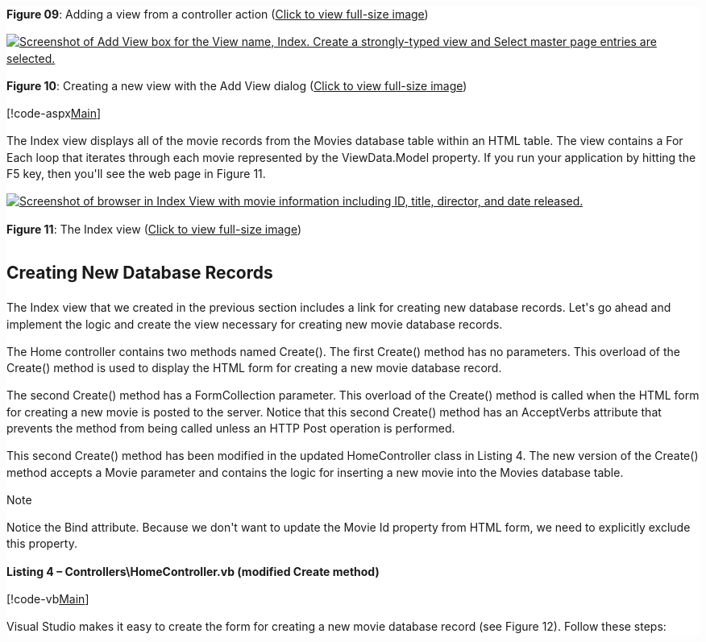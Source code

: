 **Figure 09**: Adding a view from a controller action ([Click to view full-size image](create-a-movie-database-application-in-15-minutes-with-asp-net-mvc-vb/_static/image18.png))

[![Screenshot of Add View box for the View name, Index. Create a strongly-typed view and Select master page entries are selected.](create-a-movie-database-application-in-15-minutes-with-asp-net-mvc-vb/_static/image10.jpg)](create-a-movie-database-application-in-15-minutes-with-asp-net-mvc-vb/_static/image19.png)

**Figure 10**: Creating a new view with the Add View dialog ([Click to view full-size image](create-a-movie-database-application-in-15-minutes-with-asp-net-mvc-vb/_static/image20.png))

[!code-aspx[Main](create-a-movie-database-application-in-15-minutes-with-asp-net-mvc-vb/samples/sample3.aspx)]

The Index view displays all of the movie records from the Movies database table within an HTML table. The view contains a For Each loop that iterates through each movie represented by the ViewData.Model property. If you run your application by hitting the F5 key, then you'll see the web page in Figure 11.

[![Screenshot of browser in Index View with movie information including ID, title, director, and date released.](create-a-movie-database-application-in-15-minutes-with-asp-net-mvc-vb/_static/image11.jpg)](create-a-movie-database-application-in-15-minutes-with-asp-net-mvc-vb/_static/image21.png)

**Figure 11**: The Index view ([Click to view full-size image](create-a-movie-database-application-in-15-minutes-with-asp-net-mvc-vb/_static/image22.png))

## Creating New Database Records

The Index view that we created in the previous section includes a link for creating new database records. Let's go ahead and implement the logic and create the view necessary for creating new movie database records.

The Home controller contains two methods named Create(). The first Create() method has no parameters. This overload of the Create() method is used to display the HTML form for creating a new movie database record.

The second Create() method has a FormCollection parameter. This overload of the Create() method is called when the HTML form for creating a new movie is posted to the server. Notice that this second Create() method has an AcceptVerbs attribute that prevents the method from being called unless an HTTP Post operation is performed.

This second Create() method has been modified in the updated HomeController class in Listing 4. The new version of the Create() method accepts a Movie parameter and contains the logic for inserting a new movie into the Movies database table.

> [!NOTE] 
> 
> Notice the Bind attribute. Because we don't want to update the Movie Id property from HTML form, we need to explicitly exclude this property.

**Listing 4 – Controllers\HomeController.vb (modified Create method)**

[!code-vb[Main](create-a-movie-database-application-in-15-minutes-with-asp-net-mvc-vb/samples/sample4.vb)]

Visual Studio makes it easy to create the form for creating a new movie database record (see Figure 12). Follow these steps:
